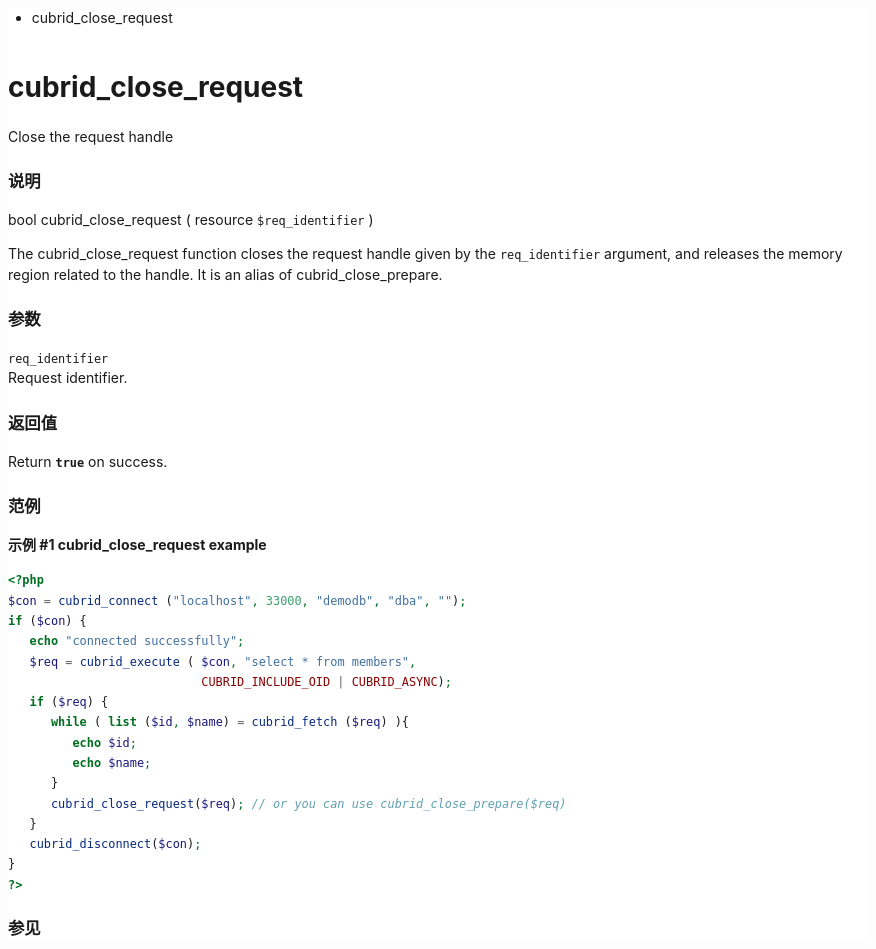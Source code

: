 -   <span class="function">cubrid\_close\_request</span>

cubrid\_close\_request
======================

Close the request handle

### 说明

<span class="type">bool</span> <span
class="methodname">cubrid\_close\_request</span> ( <span
class="methodparam"><span class="type">resource</span>
`$req_identifier`</span> )

The <span class="function">cubrid\_close\_request</span> function closes
the request handle given by the `req_identifier` argument, and releases
the memory region related to the handle. It is an alias of <span
class="function">cubrid\_close\_prepare</span>.

### 参数

`req_identifier`  
Request identifier.

### 返回值

Return **`true`** on success.

### 范例

**示例 \#1 <span class="function">cubrid\_close\_request</span>
example**

``` php
<?php
$con = cubrid_connect ("localhost", 33000, "demodb", "dba", "");
if ($con) {
   echo "connected successfully";
   $req = cubrid_execute ( $con, "select * from members", 
                           CUBRID_INCLUDE_OID | CUBRID_ASYNC);
   if ($req) {
      while ( list ($id, $name) = cubrid_fetch ($req) ){
         echo $id;
         echo $name;
      } 
      cubrid_close_request($req); // or you can use cubrid_close_prepare($req)
   }
   cubrid_disconnect($con);
}
?>
```

### 参见
